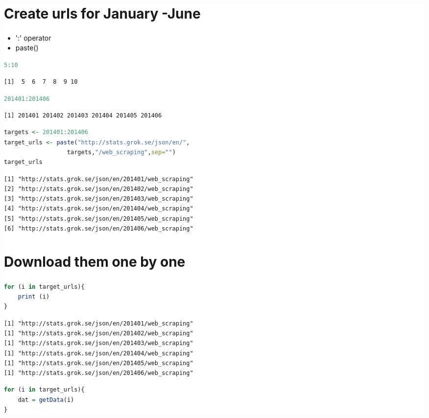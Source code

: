 Create urls for January -June
===========================

- ':' operator
- paste()


```r
5:10
```

```
[1]  5  6  7  8  9 10
```

```r
201401:201406
```

```
[1] 201401 201402 201403 201404 201405 201406
```

```r
targets <- 201401:201406
target_urls <- paste("http://stats.grok.se/json/en/",
                  targets,"/web_scraping",sep="")
target_urls
```

```
[1] "http://stats.grok.se/json/en/201401/web_scraping"
[2] "http://stats.grok.se/json/en/201402/web_scraping"
[3] "http://stats.grok.se/json/en/201403/web_scraping"
[4] "http://stats.grok.se/json/en/201404/web_scraping"
[5] "http://stats.grok.se/json/en/201405/web_scraping"
[6] "http://stats.grok.se/json/en/201406/web_scraping"
```


Download them one by one
==========================

```r
for (i in target_urls){
	print (i)
}
```

```
[1] "http://stats.grok.se/json/en/201401/web_scraping"
[1] "http://stats.grok.se/json/en/201402/web_scraping"
[1] "http://stats.grok.se/json/en/201403/web_scraping"
[1] "http://stats.grok.se/json/en/201404/web_scraping"
[1] "http://stats.grok.se/json/en/201405/web_scraping"
[1] "http://stats.grok.se/json/en/201406/web_scraping"
```

```r
for (i in target_urls){
	dat = getData(i)
}
```
